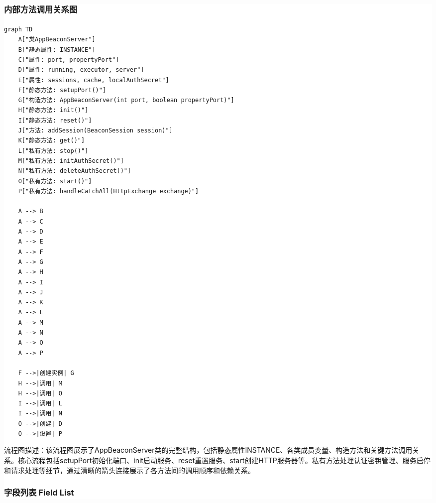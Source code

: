 
### 内部方法调用关系图

```mermaid
graph TD
    A["类AppBeaconServer"]
    B["静态属性: INSTANCE"]
    C["属性: port, propertyPort"]
    D["属性: running, executor, server"]
    E["属性: sessions, cache, localAuthSecret"]
    F["静态方法: setupPort()"]
    G["构造方法: AppBeaconServer(int port, boolean propertyPort)"]
    H["静态方法: init()"]
    I["静态方法: reset()"]
    J["方法: addSession(BeaconSession session)"]
    K["静态方法: get()"]
    L["私有方法: stop()"]
    M["私有方法: initAuthSecret()"]
    N["私有方法: deleteAuthSecret()"]
    O["私有方法: start()"]
    P["私有方法: handleCatchAll(HttpExchange exchange)"]

    A --> B
    A --> C
    A --> D
    A --> E
    A --> F
    A --> G
    A --> H
    A --> I
    A --> J
    A --> K
    A --> L
    A --> M
    A --> N
    A --> O
    A --> P

    F -->|创建实例| G
    H -->|调用| M
    H -->|调用| O
    I -->|调用| L
    I -->|调用| N
    O -->|创建| D
    O -->|设置| P
```

流程图描述：该流程图展示了AppBeaconServer类的完整结构，包括静态属性INSTANCE、各类成员变量、构造方法和关键方法调用关系。核心流程包括setupPort初始化端口、init启动服务、reset重置服务、start创建HTTP服务器等。私有方法处理认证密钥管理、服务启停和请求处理等细节，通过清晰的箭头连接展示了各方法间的调用顺序和依赖关系。

### 字段列表 Field List
